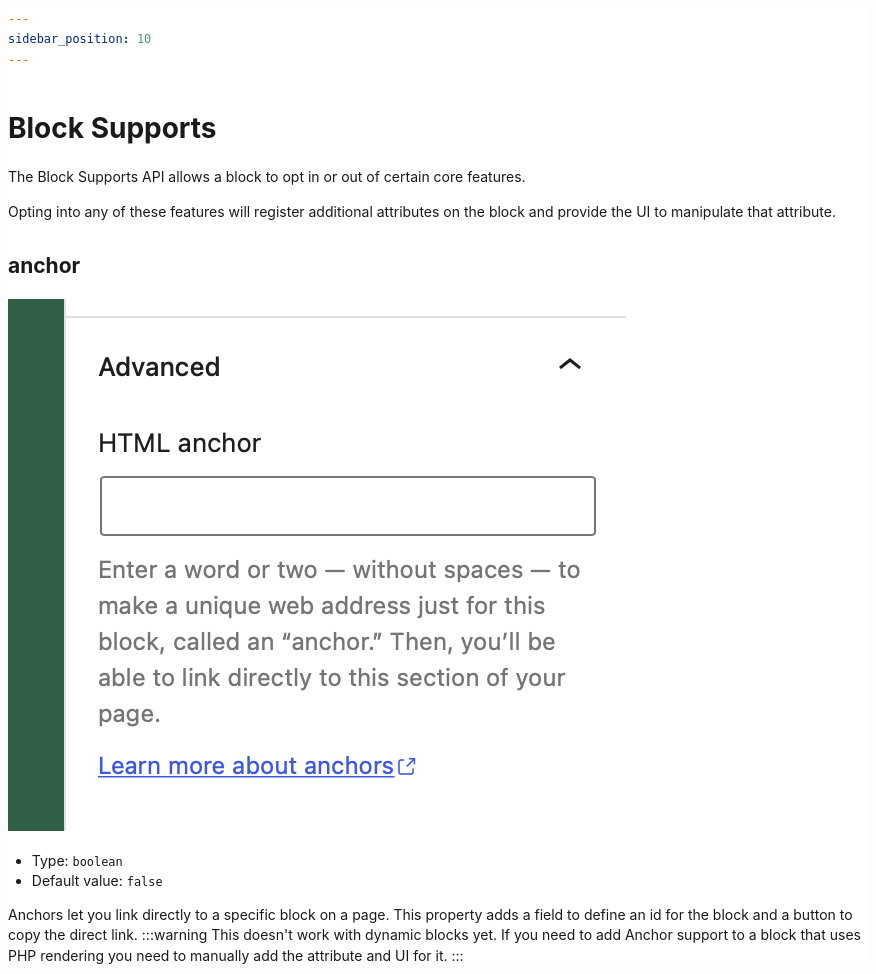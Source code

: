 ```yaml
---
sidebar_position: 10
---
```


# Block Supports

The Block Supports API allows a block to opt in or out of certain core features.

Opting into any of these features will register additional attributes on the block and provide the UI to manipulate that attribute.

## anchor

![Editor showing the Anchor Text Control in the Advanced Settings Sidebar](../../static//img/supports-anchor.png)

- Type: `boolean`
- Default value: `false`

Anchors let you link directly to a specific block on a page. This property adds a field to define an id for the block and a button to copy the direct link.
:::warning
This doesn't work with dynamic blocks yet. If you need to add Anchor support to a block that uses PHP rendering you need to manually add the attribute and UI for it.
:::
